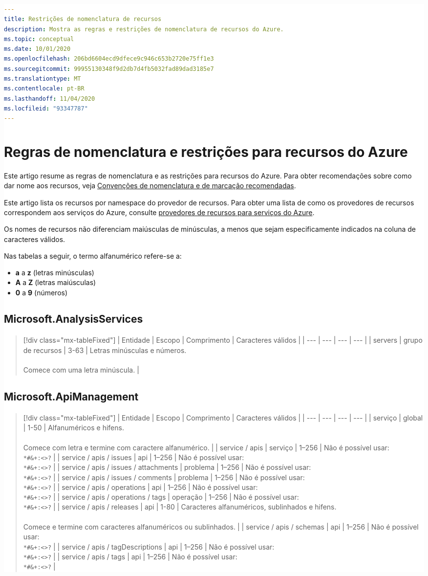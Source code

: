 ```yaml
---
title: Restrições de nomenclatura de recursos
description: Mostra as regras e restrições de nomenclatura de recursos do Azure.
ms.topic: conceptual
ms.date: 10/01/2020
ms.openlocfilehash: 206bd6604ecd9dfece9c946c653b2720e75ff1e3
ms.sourcegitcommit: 99955130348f9d2db7d4fb5032fad89dad3185e7
ms.translationtype: MT
ms.contentlocale: pt-BR
ms.lasthandoff: 11/04/2020
ms.locfileid: "93347787"
---
```

# <a name="naming-rules-and-restrictions-for-azure-resources"></a>Regras de nomenclatura e restrições para recursos do Azure

Este artigo resume as regras de nomenclatura e as restrições para recursos do Azure. Para obter recomendações sobre como dar nome aos recursos, veja [Convenções de nomenclatura e de marcação recomendadas](/azure/cloud-adoption-framework/ready/azure-best-practices/naming-and-tagging).

Este artigo lista os recursos por namespace do provedor de recursos. Para obter uma lista de como os provedores de recursos correspondem aos serviços do Azure, consulte [provedores de recursos para serviços do Azure](azure-services-resource-providers.md).

Os nomes de recursos não diferenciam maiúsculas de minúsculas, a menos que sejam especificamente indicados na coluna de caracteres válidos.

Nas tabelas a seguir, o termo alfanumérico refere-se a:

* **a** a **z** (letras minúsculas)
* **A** a **Z** (letras maiúsculas)
* **0** a **9** (números)

## <a name="microsoftanalysisservices"></a>Microsoft.AnalysisServices

> [!div class="mx-tableFixed"]
> | Entidade | Escopo | Comprimento | Caracteres válidos |
> | --- | --- | --- | --- |
> | servers | grupo de recursos | 3-63 | Letras minúsculas e números.<br><br>Comece com uma letra minúscula. |

## <a name="microsoftapimanagement"></a>Microsoft.ApiManagement

> [!div class="mx-tableFixed"]
> | Entidade | Escopo | Comprimento | Caracteres válidos |
> | --- | --- | --- | --- |
> | serviço | global | 1-50 | Alfanuméricos e hifens.<br><br>Comece com letra e termine com caractere alfanumérico. |
> | service / apis | serviço | 1–256 | Não é possível usar:<br> `*#&+:<>?` |
> | service / apis / issues | api | 1–256 | Não é possível usar:<br> `*#&+:<>?` |
> | service / apis / issues / attachments | problema | 1–256 | Não é possível usar:<br> `*#&+:<>?` |
> | service / apis / issues / comments | problema | 1–256 | Não é possível usar:<br> `*#&+:<>?` |
> | service / apis / operations | api | 1–256 | Não é possível usar:<br> `*#&+:<>?` |
> | service / apis / operations / tags | operação | 1–256 | Não é possível usar:<br> `*#&+:<>?` |
> | service / apis / releases | api | 1-80 | Caracteres alfanuméricos, sublinhados e hifens.<br><br>Comece e termine com caracteres alfanuméricos ou sublinhados. |
> | service / apis / schemas | api | 1–256 | Não é possível usar:<br> `*#&+:<>?` |
> | service / apis / tagDescriptions | api | 1–256 | Não é possível usar:<br> `*#&+:<>?` |
> | service / apis / tags | api | 1–256 | Não é possível usar:<br> `*#&+:<>?` |